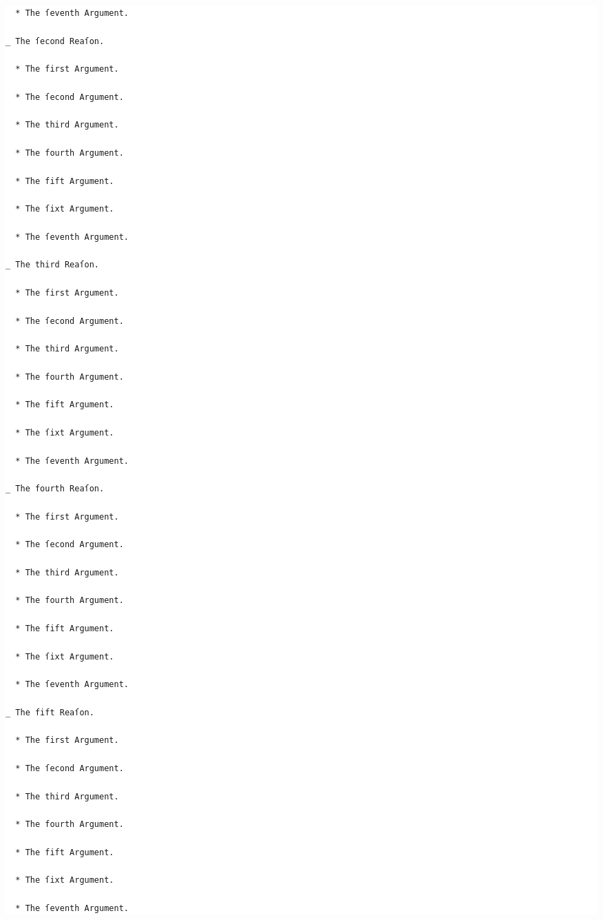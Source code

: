       * The ſeventh Argument.

    _ The ſecond Reaſon.

      * The first Argument.

      * The ſecond Argument.

      * The third Argument.

      * The fourth Argument.

      * The fift Argument.

      * The ſixt Argument.

      * The ſeventh Argument.

    _ The third Reaſon.

      * The first Argument.

      * The ſecond Argument.

      * The third Argument.

      * The fourth Argument.

      * The fift Argument.

      * The ſixt Argument.

      * The ſeventh Argument.

    _ The fourth Reaſon.

      * The first Argument.

      * The ſecond Argument.

      * The third Argument.

      * The fourth Argument.

      * The fift Argument.

      * The ſixt Argument.

      * The ſeventh Argument.

    _ The fift Reaſon.

      * The first Argument.

      * The ſecond Argument.

      * The third Argument.

      * The fourth Argument.

      * The fift Argument.

      * The ſixt Argument.

      * The ſeventh Argument.
